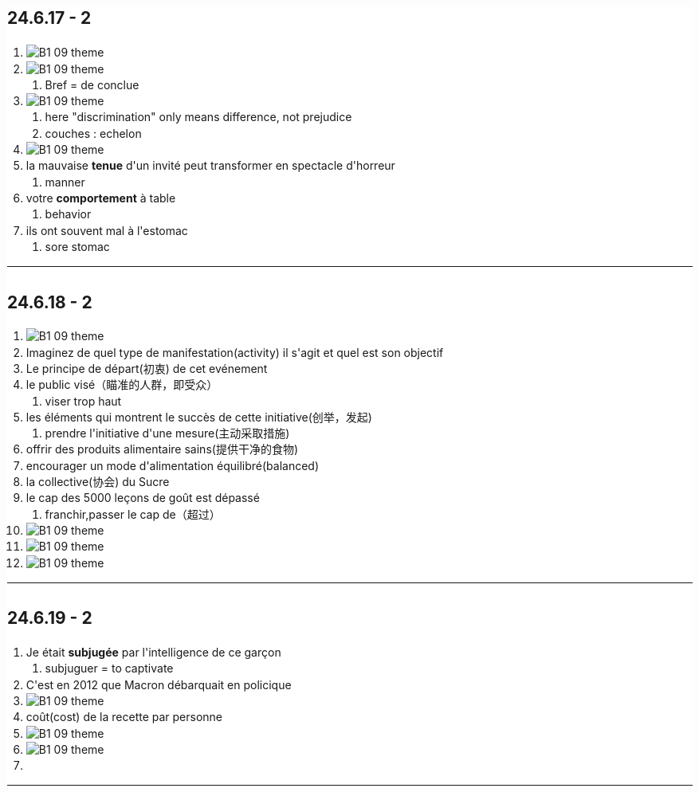 
## 24.6.17 - 2 
 
1. ![B1 09 theme](lesson23-vocabulaire-5.jpg)
1. ![B1 09 theme](lesson23-vocabulaire-6.jpg)
   1. Bref = de conclue
1. ![B1 09 theme](lesson23-vocabulaire-7.jpg)
   1. here "discrimination" only means difference, not prejudice
   2. couches : echelon 
1. ![B1 09 theme](lesson23-vocabulaire-8.jpg)
2. la mauvaise **tenue** d'un invité peut transformer en spectacle d'horreur
   1. manner
3. votre **comportement** à table 
   1. behavior
4. ils ont souvent mal à l'estomac 
   1. sore stomac

---

## 24.6.18 - 2 
 
1. ![B1 09 theme](lesson23-vocabulaire-9.jpg)
2. Imaginez de quel type de manifestation(activity) il s'agit et quel est son objectif
3. Le principe de départ(初衷) de cet evénement
4. le public visé（瞄准的人群，即受众）
   1. viser trop haut
5. les éléments qui montrent le succès de cette initiative(创举，发起)
   1. prendre l'initiative d'une mesure(主动采取措施)
6. offrir des produits alimentaire sains(提供干净的食物) 
7. encourager un mode d'alimentation équilibré(balanced)
8. la collective(协会) du Sucre
9. le cap des 5000 leçons de goût est dépassé 
   1.  franchir,passer le cap de（超过）
1. ![B1 09 theme](lesson23-vocabulaire-10.jpg)
1. ![B1 09 theme](lesson23-vocabulaire-11.jpg)
1. ![B1 09 theme](lesson23-vocabulaire-12.jpg)

---

## 24.6.19 - 2

1. Je était **subjugée** par l'intelligence de ce garçon
   1. subjuguer = to captivate 
2. C'est en 2012 que Macron débarquait en policique 
1. ![B1 09 theme](lesson23-vocabulaire-13.jpg)
2. coût(cost) de la recette par personne 
1. ![B1 09 theme](lesson23-vocabulaire-14.jpg)
1. ![B1 09 theme](lesson23-vocabulaire-15.jpg)
3. 

---
